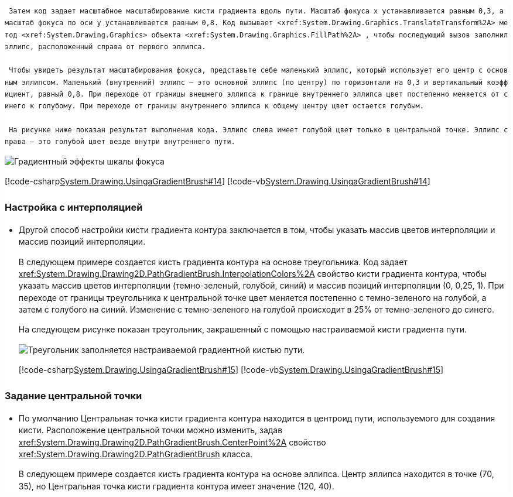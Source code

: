      Затем код задает масштабное масштабирование кисти градиента вдоль пути. Масштаб фокуса x устанавливается равным 0,3, а масштаб фокуса по оси y устанавливается равным 0,8. Код вызывает <xref:System.Drawing.Graphics.TranslateTransform%2A> метод <xref:System.Drawing.Graphics> объекта <xref:System.Drawing.Graphics.FillPath%2A> , чтобы последующий вызов заполнил эллипс, расположенный справа от первого эллипса.  
  
     Чтобы увидеть результат масштабирования фокуса, представьте себе маленький эллипс, который использует его центр с основным эллипсом. Маленький (внутренний) эллипс — это основной эллипс (по центру) по горизонтали на 0,3 и вертикальный коэффициент, равный 0,8. При переходе от границы внешнего эллипса к границе внутреннего эллипса цвет постепенно меняется от синего к голубому. При переходе от границы внутреннего эллипса к общему центру цвет остается голубым.  
  
     На рисунке ниже показан результат выполнения кода. Эллипс слева имеет голубой цвет только в центральной точке. Эллипс справа — это голубой цвет везде внутри внутреннего пути.  
  
 ![Градиентный эффекты шкалы фокуса](./media/how-to-create-a-path-gradient/focus-scales-aqua-inner-outer-ellipse.png)  
  
 [!code-csharp[System.Drawing.UsingaGradientBrush#14](~/samples/snippets/csharp/VS_Snippets_Winforms/System.Drawing.UsingaGradientBrush/CS/Class1.cs#14)]
 [!code-vb[System.Drawing.UsingaGradientBrush#14](~/samples/snippets/visualbasic/VS_Snippets_Winforms/System.Drawing.UsingaGradientBrush/VB/Class1.vb#14)]  
  
### <a name="to-customize-with-interpolation"></a>Настройка с интерполяцией  
  
- Другой способ настройки кисти градиента контура заключается в том, чтобы указать массив цветов интерполяции и массив позиций интерполяции.  
  
     В следующем примере создается кисть градиента контура на основе треугольника. Код задает <xref:System.Drawing.Drawing2D.PathGradientBrush.InterpolationColors%2A> свойство кисти градиента контура, чтобы указать массив цветов интерполяции (темно-зеленый, голубой, синий) и массив позиций интерполяции (0, 0,25, 1). При переходе от границы треугольника к центральной точке цвет меняется постепенно с темно-зеленого на голубой, а затем с голубого на синий. Изменение с темно-зеленого на голубой происходит в 25% от темно-зеленого до синего.  
  
     На следующем рисунке показан треугольник, закрашенный с помощью настраиваемой кисти градиента пути.  
  
     ![Треугольник заполняется настраиваемой градиентной кистью пути.](./media/how-to-create-a-path-gradient/gradient-brush-filled-triangle.png)  
  
     [!code-csharp[System.Drawing.UsingaGradientBrush#15](~/samples/snippets/csharp/VS_Snippets_Winforms/System.Drawing.UsingaGradientBrush/CS/Class1.cs#15)]
     [!code-vb[System.Drawing.UsingaGradientBrush#15](~/samples/snippets/visualbasic/VS_Snippets_Winforms/System.Drawing.UsingaGradientBrush/VB/Class1.vb#15)]  
  
### <a name="to-set-the-center-point"></a>Задание центральной точки  
  
- По умолчанию Центральная точка кисти градиента контура находится в центроид пути, используемого для создания кисти. Расположение центральной точки можно изменить, задав <xref:System.Drawing.Drawing2D.PathGradientBrush.CenterPoint%2A> свойство <xref:System.Drawing.Drawing2D.PathGradientBrush> класса.  
  
     В следующем примере создается кисть градиента контура на основе эллипса. Центр эллипса находится в точке (70, 35), но Центральная точка кисти градиента контура имеет значение (120, 40).  
  